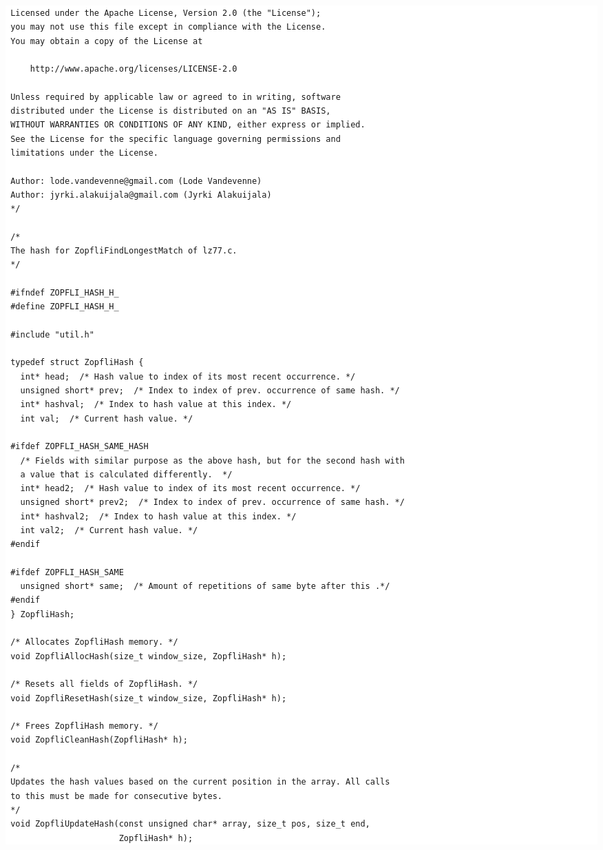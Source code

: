     Licensed under the Apache License, Version 2.0 (the "License");
     you may not use this file except in compliance with the License.
     You may obtain a copy of the License at

         http://www.apache.org/licenses/LICENSE-2.0

     Unless required by applicable law or agreed to in writing, software
     distributed under the License is distributed on an "AS IS" BASIS,
     WITHOUT WARRANTIES OR CONDITIONS OF ANY KIND, either express or implied.
     See the License for the specific language governing permissions and
     limitations under the License.

     Author: lode.vandevenne@gmail.com (Lode Vandevenne)
     Author: jyrki.alakuijala@gmail.com (Jyrki Alakuijala)
     */

     /*
     The hash for ZopfliFindLongestMatch of lz77.c.
     */

     #ifndef ZOPFLI_HASH_H_
     #define ZOPFLI_HASH_H_

     #include "util.h"

     typedef struct ZopfliHash {
       int* head;  /* Hash value to index of its most recent occurrence. */
       unsigned short* prev;  /* Index to index of prev. occurrence of same hash. */
       int* hashval;  /* Index to hash value at this index. */
       int val;  /* Current hash value. */

     #ifdef ZOPFLI_HASH_SAME_HASH
       /* Fields with similar purpose as the above hash, but for the second hash with
       a value that is calculated differently.  */
       int* head2;  /* Hash value to index of its most recent occurrence. */
       unsigned short* prev2;  /* Index to index of prev. occurrence of same hash. */
       int* hashval2;  /* Index to hash value at this index. */
       int val2;  /* Current hash value. */
     #endif

     #ifdef ZOPFLI_HASH_SAME
       unsigned short* same;  /* Amount of repetitions of same byte after this .*/
     #endif
     } ZopfliHash;

     /* Allocates ZopfliHash memory. */
     void ZopfliAllocHash(size_t window_size, ZopfliHash* h);

     /* Resets all fields of ZopfliHash. */
     void ZopfliResetHash(size_t window_size, ZopfliHash* h);

     /* Frees ZopfliHash memory. */
     void ZopfliCleanHash(ZopfliHash* h);

     /*
     Updates the hash values based on the current position in the array. All calls
     to this must be made for consecutive bytes.
     */
     void ZopfliUpdateHash(const unsigned char* array, size_t pos, size_t end,
                           ZopfliHash* h);
